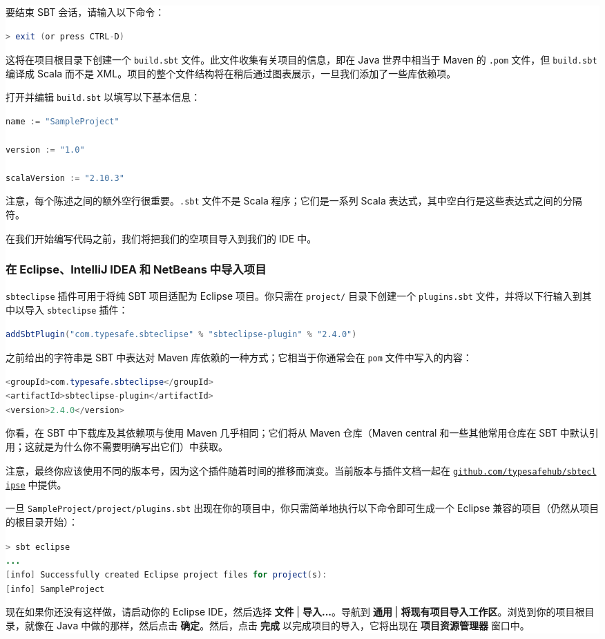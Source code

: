 要结束 SBT 会话，请输入以下命令：

```java
> exit (or press CTRL-D)

```

这将在项目根目录下创建一个 `build.sbt` 文件。此文件收集有关项目的信息，即在 Java 世界中相当于 Maven 的 `.pom` 文件，但 `build.sbt` 编译成 Scala 而不是 XML。项目的整个文件结构将在稍后通过图表展示，一旦我们添加了一些库依赖项。

打开并编辑 `build.sbt` 以填写以下基本信息：

```java
name := "SampleProject"

version := "1.0"

scalaVersion := "2.10.3"
```

注意，每个陈述之间的额外空行很重要。`.sbt` 文件不是 Scala 程序；它们是一系列 Scala 表达式，其中空白行是这些表达式之间的分隔符。

在我们开始编写代码之前，我们将把我们的空项目导入到我们的 IDE 中。

### 在 Eclipse、IntelliJ IDEA 和 NetBeans 中导入项目

`sbteclipse` 插件可用于将纯 SBT 项目适配为 Eclipse 项目。你只需在 `project/` 目录下创建一个 `plugins.sbt` 文件，并将以下行输入到其中以导入 `sbteclipse` 插件：

```java
addSbtPlugin("com.typesafe.sbteclipse" % "sbteclipse-plugin" % "2.4.0")

```

之前给出的字符串是 SBT 中表达对 Maven 库依赖的一种方式；它相当于你通常会在 `pom` 文件中写入的内容：

```java
<groupId>com.typesafe.sbteclipse</groupId>
<artifactId>sbteclipse-plugin</artifactId>
<version>2.4.0</version>
```

你看，在 SBT 中下载库及其依赖项与使用 Maven 几乎相同；它们将从 Maven 仓库（Maven central 和一些其他常用仓库在 SBT 中默认引用；这就是为什么你不需要明确写出它们）中获取。

注意，最终你应该使用不同的版本号，因为这个插件随着时间的推移而演变。当前版本与插件文档一起在 [`github.com/typesafehub/sbteclipse`](https://github.com/typesafehub/sbteclipse) 中提供。

一旦 `SampleProject/project/plugins.sbt` 出现在你的项目中，你只需简单地执行以下命令即可生成一个 Eclipse 兼容的项目（仍然从项目的根目录开始）：

```java
> sbt eclipse
...
[info] Successfully created Eclipse project files for project(s):
[info] SampleProject

```

现在如果你还没有这样做，请启动你的 Eclipse IDE，然后选择 **文件** | **导入...**。导航到 **通用** | **将现有项目导入工作区**。浏览到你的项目根目录，就像在 Java 中做的那样，然后点击 **确定**。然后，点击 **完成** 以完成项目的导入，它将出现在 **项目资源管理器** 窗口中。
